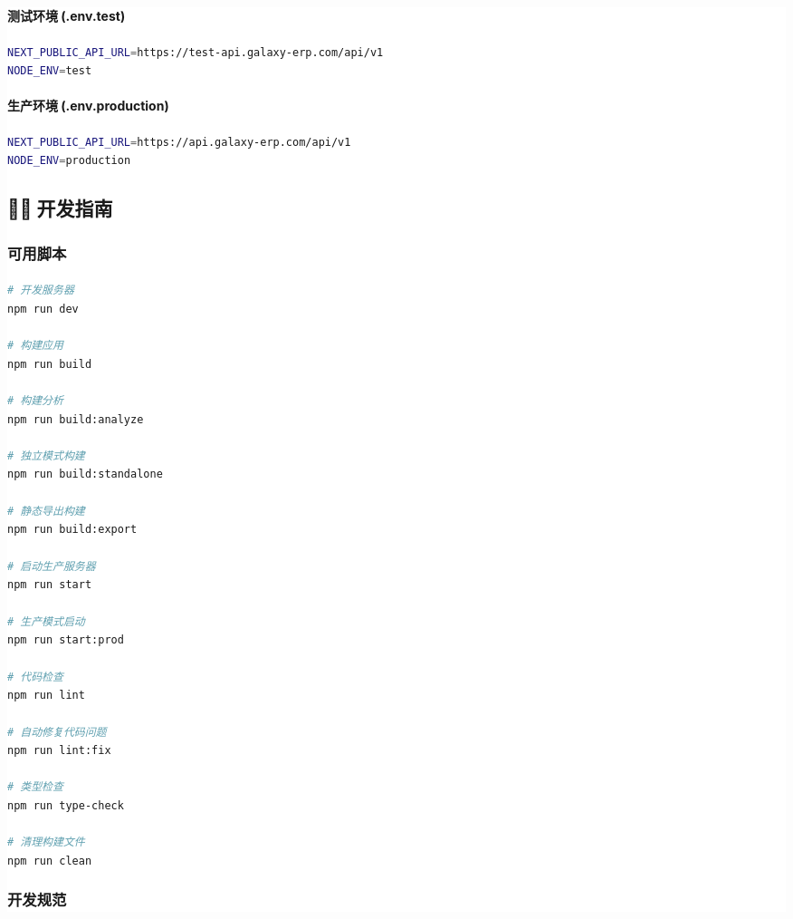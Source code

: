 #### 测试环境 (.env.test)
```bash
NEXT_PUBLIC_API_URL=https://test-api.galaxy-erp.com/api/v1
NODE_ENV=test
```

#### 生产环境 (.env.production)
```bash
NEXT_PUBLIC_API_URL=https://api.galaxy-erp.com/api/v1
NODE_ENV=production
```

## 👨‍💻 开发指南

### 可用脚本

```bash
# 开发服务器
npm run dev

# 构建应用
npm run build

# 构建分析
npm run build:analyze

# 独立模式构建
npm run build:standalone

# 静态导出构建
npm run build:export

# 启动生产服务器
npm run start

# 生产模式启动
npm run start:prod

# 代码检查
npm run lint

# 自动修复代码问题
npm run lint:fix

# 类型检查
npm run type-check

# 清理构建文件
npm run clean
```

### 开发规范
